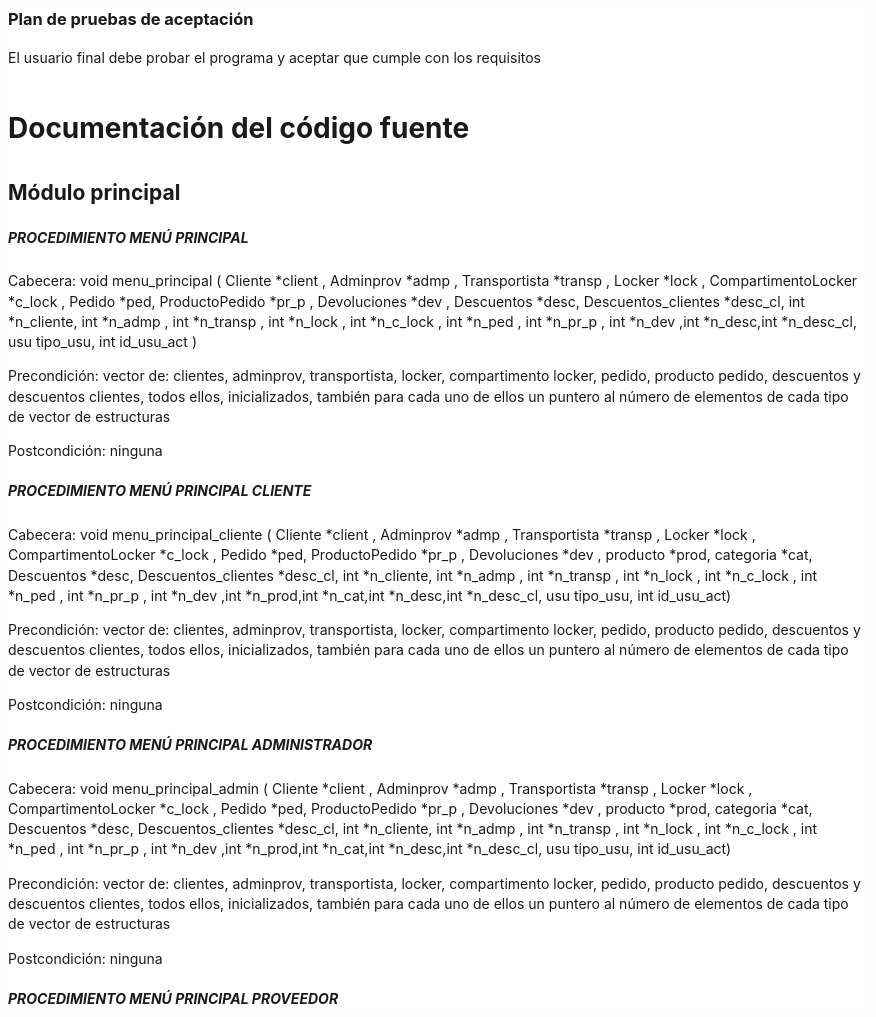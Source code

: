 
### Plan de pruebas de aceptación

El usuario final debe probar el programa y aceptar que cumple con los requisitos 

<div id='sistema' />

# Documentación del código fuente

## Módulo principal

##### PROCEDIMIENTO MENÚ PRINCIPAL

Cabecera: void menu_principal ( Cliente *client , Adminprov *admp , Transportista *transp , Locker *lock , CompartimentoLocker *c_lock , Pedido *ped, ProductoPedido *pr_p , Devoluciones *dev , Descuentos *desc, Descuentos_clientes *desc_cl, int *n_cliente, int *n_admp , int *n_transp , int *n_lock , int *n_c_lock , int *n_ped , int *n_pr_p , int *n_dev ,int *n_desc,int *n_desc_cl, usu tipo_usu, int id_usu_act )

Precondición: vector de: clientes, adminprov, transportista, locker, compartimento locker, pedido, producto pedido, descuentos y descuentos clientes, todos ellos, inicializados, también para cada uno de ellos un puntero al número de elementos de cada tipo de vector de estructuras

Postcondición: ninguna

##### PROCEDIMIENTO MENÚ PRINCIPAL CLIENTE

Cabecera: void menu_principal_cliente ( Cliente *client , Adminprov *admp , Transportista *transp , Locker *lock , CompartimentoLocker *c_lock , Pedido *ped, ProductoPedido *pr_p , Devoluciones *dev , producto *prod, categoria *cat, Descuentos *desc, Descuentos_clientes *desc_cl, int *n_cliente, int *n_admp , int *n_transp , int *n_lock , int *n_c_lock , int *n_ped , int *n_pr_p , int *n_dev ,int *n_prod,int *n_cat,int *n_desc,int *n_desc_cl, usu tipo_usu, int id_usu_act)

Precondición: vector de: clientes, adminprov, transportista, locker, compartimento locker, pedido, producto pedido, descuentos y descuentos clientes, todos ellos, inicializados, también para cada uno de ellos un puntero al número de elementos de cada tipo de vector de estructuras

Postcondición: ninguna

##### PROCEDIMIENTO MENÚ PRINCIPAL ADMINISTRADOR

Cabecera: void menu_principal_admin ( Cliente *client , Adminprov *admp , Transportista *transp , Locker *lock , CompartimentoLocker *c_lock , Pedido *ped, ProductoPedido *pr_p , Devoluciones *dev , producto *prod, categoria *cat, Descuentos *desc, Descuentos_clientes *desc_cl, int *n_cliente, int *n_admp , int *n_transp , int *n_lock , int *n_c_lock , int *n_ped , int *n_pr_p , int *n_dev ,int *n_prod,int *n_cat,int *n_desc,int *n_desc_cl, usu tipo_usu, int id_usu_act)


Precondición: vector de: clientes, adminprov, transportista, locker, compartimento locker, pedido, producto pedido, descuentos y descuentos clientes, todos ellos, inicializados, también para cada uno de ellos un puntero al número de elementos de cada tipo de vector de estructuras

Postcondición: ninguna

##### PROCEDIMIENTO MENÚ PRINCIPAL PROVEEDOR
